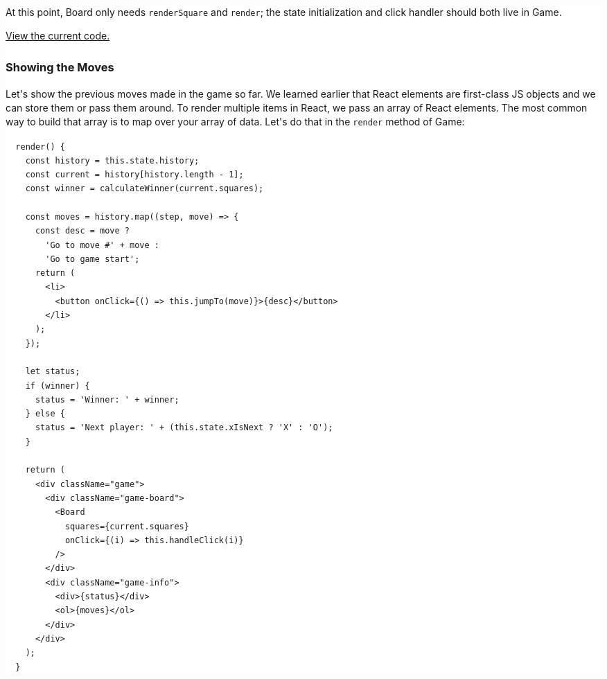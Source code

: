 At this point, Board only needs `renderSquare` and `render`; the state initialization and click handler should both live in Game.

[View the current code.](https://codepen.io/gaearon/pen/EmmOqJ?editors=0010)

### Showing the Moves

Let's show the previous moves made in the game so far. We learned earlier that React elements are first-class JS objects and we can store them or pass them around. To render multiple items in React, we pass an array of React elements. The most common way to build that array is to map over your array of data. Let's do that in the `render` method of Game:

```javascript{6-15,34}
  render() {
    const history = this.state.history;
    const current = history[history.length - 1];
    const winner = calculateWinner(current.squares);

    const moves = history.map((step, move) => {
      const desc = move ?
        'Go to move #' + move :
        'Go to game start';
      return (
        <li>
          <button onClick={() => this.jumpTo(move)}>{desc}</button>
        </li>
      );
    });

    let status;
    if (winner) {
      status = 'Winner: ' + winner;
    } else {
      status = 'Next player: ' + (this.state.xIsNext ? 'X' : 'O');
    }

    return (
      <div className="game">
        <div className="game-board">
          <Board
            squares={current.squares}
            onClick={(i) => this.handleClick(i)}
          />
        </div>
        <div className="game-info">
          <div>{status}</div>
          <ol>{moves}</ol>
        </div>
      </div>
    );
  }
```
